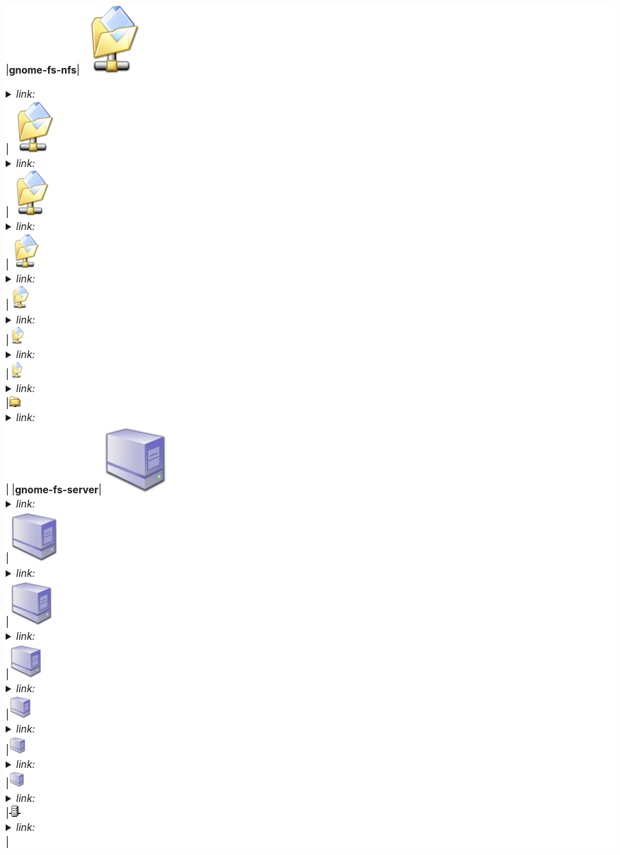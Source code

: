 |**gnome-fs-nfs**|![](96/folder-remote.png)<details><summary>*link:* </summary></details>|![](72/folder-remote.png)<details><summary>*link:* </summary></details>|![](64/folder-remote.png)<details><summary>*link:* </summary></details>|![](48/folder-remote.png)<details><summary>*link:* </summary></details>|![](32/folder-remote.png)<details><summary>*link:* </summary></details>|![](24/folder-remote.png)<details><summary>*link:* </summary></details>|![](22/folder-remote.png)<details><summary>*link:* </summary></details>|![](16/folder-remote.png)<details><summary>*link:* </summary></details>|
|**gnome-fs-server**|![](96/network-server.png)<details><summary>*link:* </summary></details>|![](72/network-server.png)<details><summary>*link:* </summary></details>|![](64/network-server.png)<details><summary>*link:* </summary></details>|![](48/network-server.png)<details><summary>*link:* </summary></details>|![](32/network-server.png)<details><summary>*link:* </summary></details>|![](24/network-server.png)<details><summary>*link:* </summary></details>|![](22/network-server.png)<details><summary>*link:* </summary></details>|![](16/network-server.png)<details><summary>*link:* </summary></details>|